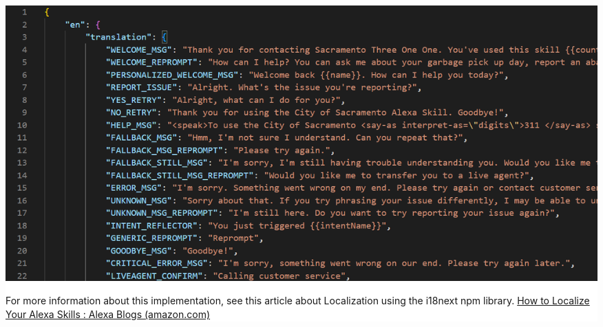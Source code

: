![Pasted image 20230430185452](resources/Pasted%20image%2020230430185452.png)

For more information about this implementation, see this article about Localization using the i18next npm library.
[How to Localize Your Alexa Skills : Alexa Blogs (amazon.com)](https://developer.amazon.com/blogs/alexa/post/285a6778-0ed0-4467-a602-d9893eae34d7/how-to-localize-your-alexa-skills)